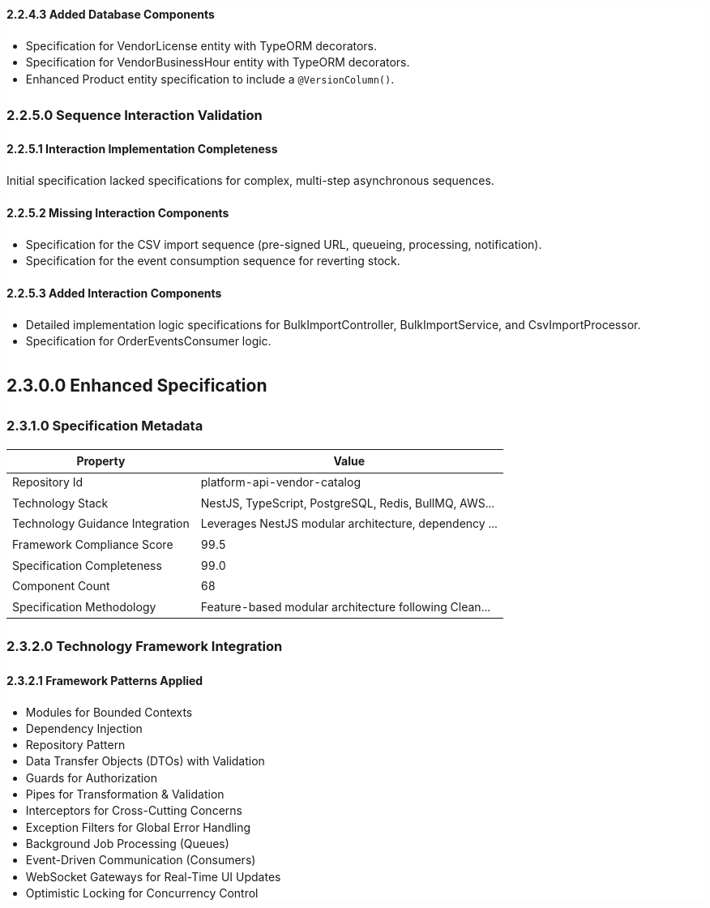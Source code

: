 #### 2.2.4.3 Added Database Components

- Specification for VendorLicense entity with TypeORM decorators.
- Specification for VendorBusinessHour entity with TypeORM decorators.
- Enhanced Product entity specification to include a `@VersionColumn()`.

### 2.2.5.0 Sequence Interaction Validation

#### 2.2.5.1 Interaction Implementation Completeness

Initial specification lacked specifications for complex, multi-step asynchronous sequences.

#### 2.2.5.2 Missing Interaction Components

- Specification for the CSV import sequence (pre-signed URL, queueing, processing, notification).
- Specification for the event consumption sequence for reverting stock.

#### 2.2.5.3 Added Interaction Components

- Detailed implementation logic specifications for BulkImportController, BulkImportService, and CsvImportProcessor.
- Specification for OrderEventsConsumer logic.

## 2.3.0.0 Enhanced Specification

### 2.3.1.0 Specification Metadata

| Property | Value |
|----------|-------|
| Repository Id | platform-api-vendor-catalog |
| Technology Stack | NestJS, TypeScript, PostgreSQL, Redis, BullMQ, AWS... |
| Technology Guidance Integration | Leverages NestJS modular architecture, dependency ... |
| Framework Compliance Score | 99.5 |
| Specification Completeness | 99.0 |
| Component Count | 68 |
| Specification Methodology | Feature-based modular architecture following Clean... |

### 2.3.2.0 Technology Framework Integration

#### 2.3.2.1 Framework Patterns Applied

- Modules for Bounded Contexts
- Dependency Injection
- Repository Pattern
- Data Transfer Objects (DTOs) with Validation
- Guards for Authorization
- Pipes for Transformation & Validation
- Interceptors for Cross-Cutting Concerns
- Exception Filters for Global Error Handling
- Background Job Processing (Queues)
- Event-Driven Communication (Consumers)
- WebSocket Gateways for Real-Time UI Updates
- Optimistic Locking for Concurrency Control
